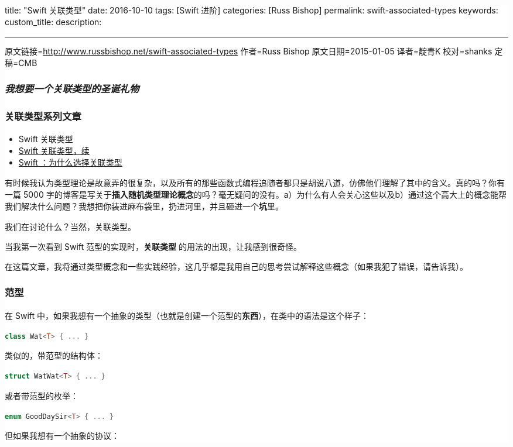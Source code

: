 title: "Swift 关联类型"
date: 2016-10-10
tags: [Swift 进阶]
categories: [Russ Bishop]
permalink: swift-associated-types
keywords: 
custom_title: 
description: 

---
原文链接=http://www.russbishop.net/swift-associated-types
作者=Russ Bishop
原文日期=2015-01-05
译者=靛青K
校对=shanks
定稿=CMB



### *我想要一个关联类型的圣诞礼物*

### 关联类型系列文章

- Swift 关联类型
- [Swift 关联类型，续](http://www.russbishop.net/swift-associated-types-cont)
- [Swift ：为什么选择关联类型](http://www.russbishop.net/swift-why-associated-types)

有时候我认为类型理论是故意弄的很复杂，以及所有的那些函数式编程追随者都只是胡说八道，仿佛他们理解了其中的含义。真的吗？你有一篇 5000 字的博客是写关于**插入随机类型理论概念**的吗？毫无疑问的没有。a）为什么有人会关心这些以及b）通过这个高大上的概念能帮我们解决什么问题？我想把你装进麻布袋里，扔进河里，并且砸进一个**坑**里。

我们在讨论什么？当然，关联类型。

当我第一次看到 Swift 范型的实现时，**关联类型** 的用法的出现，让我感到很奇怪。

在这篇文章，我将通过类型概念和一些实践经验，这几乎都是我用自己的思考尝试解释这些概念（如果我犯了错误，请告诉我）。



### 范型

在 Swift 中，如果我想有一个抽象的类型（也就是创建一个范型的**东西**），在类中的语法是这个样子：

```swift
class Wat<T> { ... }
```

类似的，带范型的结构体：

```swift
struct WatWat<T> { ... }
```

或者带范型的枚举：

```swift
enum GoodDaySir<T> { ... }
```

但如果我想有一个抽象的协议：
